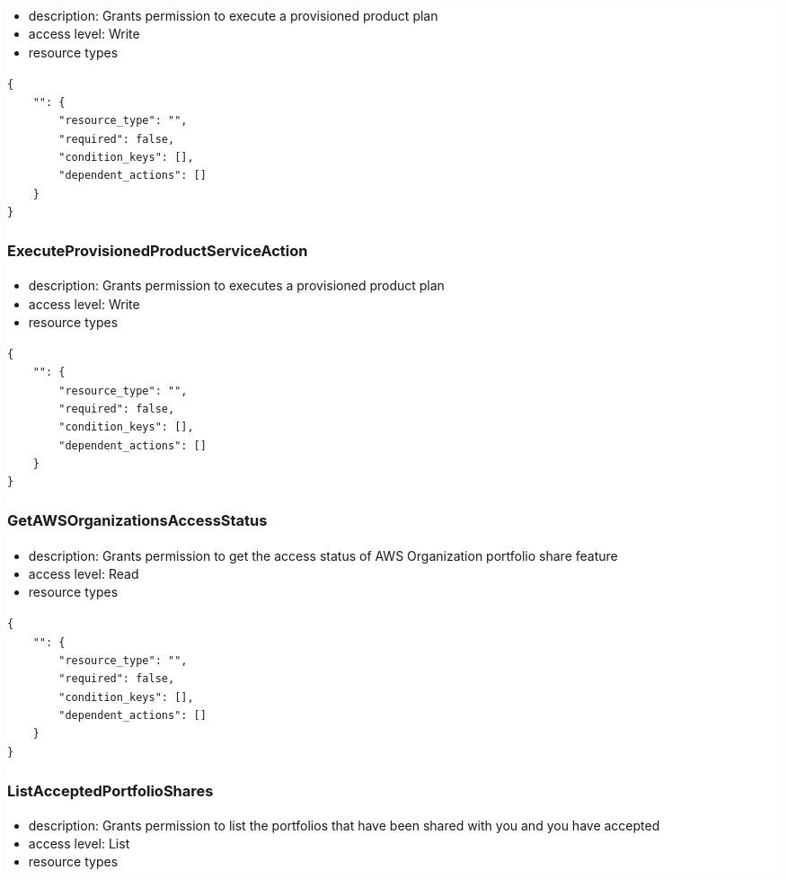 - description: Grants permission to execute a provisioned product plan
- access level: Write
- resource types

```
{
    "": {
        "resource_type": "",
        "required": false,
        "condition_keys": [],
        "dependent_actions": []
    }
}
```

### ExecuteProvisionedProductServiceAction

- description: Grants permission to executes a provisioned product plan
- access level: Write
- resource types

```
{
    "": {
        "resource_type": "",
        "required": false,
        "condition_keys": [],
        "dependent_actions": []
    }
}
```

### GetAWSOrganizationsAccessStatus

- description: Grants permission to get the access status of AWS Organization portfolio share feature
- access level: Read
- resource types

```
{
    "": {
        "resource_type": "",
        "required": false,
        "condition_keys": [],
        "dependent_actions": []
    }
}
```

### ListAcceptedPortfolioShares

- description: Grants permission to list the portfolios that have been shared with you and you have accepted
- access level: List
- resource types
